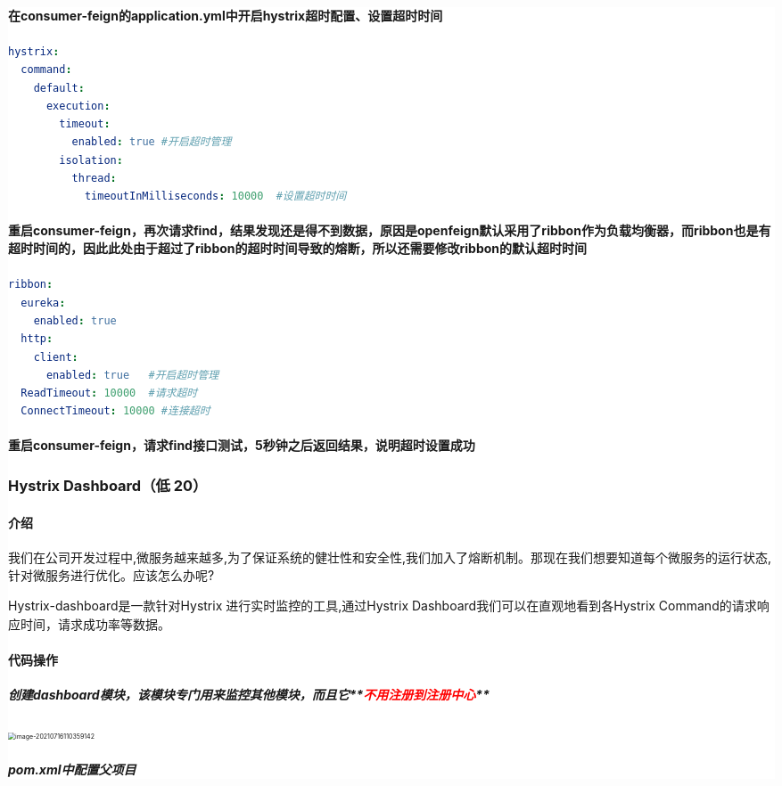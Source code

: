 

#### 在consumer-feign的application.yml中开启hystrix超时配置、设置超时时间

```yaml
hystrix:
  command:
    default:
      execution:
        timeout:
          enabled: true #开启超时管理
        isolation:
          thread:
            timeoutInMilliseconds: 10000  #设置超时时间
```



#### 重启consumer-feign，再次请求find，结果发现还是得不到数据，原因是openfeign默认采用了ribbon作为负载均衡器，而ribbon也是有超时时间的，因此此处由于超过了ribbon的超时时间导致的熔断，所以还需要修改ribbon的默认超时时间

```yaml
ribbon:
  eureka:
    enabled: true
  http:
    client:
      enabled: true   #开启超时管理
  ReadTimeout: 10000  #请求超时
  ConnectTimeout: 10000 #连接超时
```



#### 重启consumer-feign，请求find接口测试，5秒钟之后返回结果，说明超时设置成功



### Hystrix Dashboard（低 20）

#### 介绍

我们在公司开发过程中,微服务越来越多,为了保证系统的健壮性和安全性,我们加入了熔断机制。那现在我们想要知道每个微服务的运行状态,针对微服务进行优化。应该怎么办呢?

 

Hystrix-dashboard是一款针对Hystrix 进行实时监控的工具,通过Hystrix Dashboard我们可以在直观地看到各Hystrix Command的请求响应时间，请求成功率等数据。


#### 代码操作

##### 创建dashboard模块，该模块专门用来监控其他模块，而且它**<font color='red'>不用注册到注册中心</font>**

<img src="https://woniumd.oss-cn-hangzhou.aliyuncs.com/java/xiangwei/20210716110359.png" alt="image-20210716110359142" style="zoom:50%;" />

##### pom.xml中配置父项目
